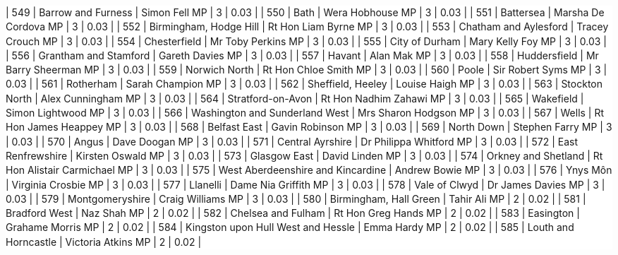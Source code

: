| 549 | Barrow and Furness | Simon Fell MP | 3 | 0.03 |
| 550 | Bath | Wera Hobhouse MP | 3 | 0.03 |
| 551 | Battersea | Marsha De Cordova MP | 3 | 0.03 |
| 552 | Birmingham, Hodge Hill | Rt Hon Liam Byrne MP | 3 | 0.03 |
| 553 | Chatham and Aylesford | Tracey Crouch MP | 3 | 0.03 |
| 554 | Chesterfield | Mr Toby Perkins MP | 3 | 0.03 |
| 555 | City of Durham | Mary Kelly Foy MP | 3 | 0.03 |
| 556 | Grantham and Stamford | Gareth Davies MP | 3 | 0.03 |
| 557 | Havant | Alan Mak MP | 3 | 0.03 |
| 558 | Huddersfield | Mr Barry Sheerman MP | 3 | 0.03 |
| 559 | Norwich North | Rt Hon Chloe Smith MP | 3 | 0.03 |
| 560 | Poole | Sir Robert Syms MP | 3 | 0.03 |
| 561 | Rotherham | Sarah Champion MP | 3 | 0.03 |
| 562 | Sheffield, Heeley | Louise Haigh MP | 3 | 0.03 |
| 563 | Stockton North | Alex Cunningham MP | 3 | 0.03 |
| 564 | Stratford-on-Avon | Rt Hon Nadhim Zahawi MP | 3 | 0.03 |
| 565 | Wakefield | Simon Lightwood MP | 3 | 0.03 |
| 566 | Washington and Sunderland West | Mrs Sharon Hodgson MP | 3 | 0.03 |
| 567 | Wells | Rt Hon James Heappey MP | 3 | 0.03 |
| 568 | Belfast East | Gavin Robinson MP | 3 | 0.03 |
| 569 | North Down | Stephen Farry MP | 3 | 0.03 |
| 570 | Angus | Dave Doogan MP | 3 | 0.03 |
| 571 | Central Ayrshire | Dr Philippa Whitford MP | 3 | 0.03 |
| 572 | East Renfrewshire | Kirsten Oswald MP | 3 | 0.03 |
| 573 | Glasgow East | David Linden MP | 3 | 0.03 |
| 574 | Orkney and Shetland | Rt Hon Alistair Carmichael MP | 3 | 0.03 |
| 575 | West Aberdeenshire and Kincardine | Andrew Bowie MP | 3 | 0.03 |
| 576 | Ynys Môn | Virginia Crosbie MP | 3 | 0.03 |
| 577 | Llanelli | Dame Nia Griffith MP | 3 | 0.03 |
| 578 | Vale of Clwyd | Dr James Davies MP | 3 | 0.03 |
| 579 | Montgomeryshire | Craig Williams MP | 3 | 0.03 |
| 580 | Birmingham, Hall Green | Tahir Ali MP | 2 | 0.02 |
| 581 | Bradford West | Naz Shah MP | 2 | 0.02 |
| 582 | Chelsea and Fulham | Rt Hon Greg Hands MP | 2 | 0.02 |
| 583 | Easington | Grahame Morris MP | 2 | 0.02 |
| 584 | Kingston upon Hull West and Hessle | Emma Hardy MP | 2 | 0.02 |
| 585 | Louth and Horncastle | Victoria Atkins MP | 2 | 0.02 |